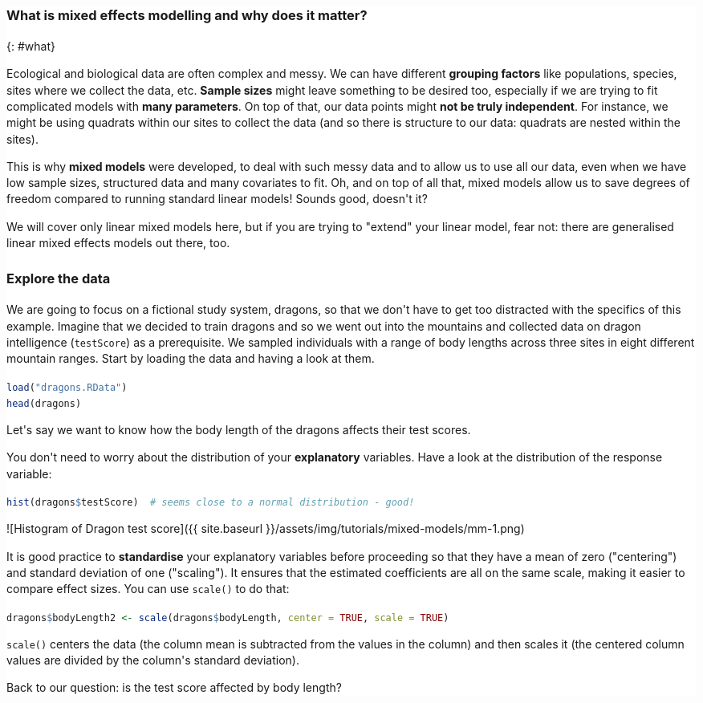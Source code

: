 
### What is mixed effects modelling and why does it matter?
{: #what}

Ecological and biological data are often complex and messy. We can have different **grouping factors** like populations, species, sites where we collect the data, etc. **Sample sizes** might leave something to be desired too, especially if we are trying to fit complicated models with **many parameters**. On top of that, our data points might **not be truly independent**. For instance, we might be using quadrats within our sites to collect the data (and so there is structure to our data: quadrats are nested within the sites).

This is why **mixed models** were developed, to deal with such messy data and to allow us to use all our data, even when we have low sample sizes, structured data and many covariates to fit. Oh, and on top of all that, mixed models allow us to save degrees of freedom compared to running standard linear models! Sounds good, doesn't it?

We will cover only linear mixed models here, but if you are trying to "extend" your linear model, fear not: there are generalised linear mixed effects models out there, too.

### Explore the data

We are going to focus on a fictional study system, dragons, so that we don't have to get too distracted with the specifics of this example. Imagine that we decided to train dragons and so we went out into the mountains and collected data on dragon intelligence (`testScore`) as a prerequisite. We sampled individuals with a range of body lengths across three sites in eight different mountain ranges. Start by loading the data and having a look at them.

```r
load("dragons.RData")
head(dragons)
```

Let's say we want to know how the body length of the dragons affects their test scores.

You don't need to worry about the distribution of your **explanatory** variables. Have a look at the distribution of the response variable: 

```r
hist(dragons$testScore)  # seems close to a normal distribution - good!
```

![Histogram of Dragon test score]({{ site.baseurl }}/assets/img/tutorials/mixed-models/mm-1.png)

It is good practice to **standardise** your explanatory variables before proceeding so that they have a mean of zero ("centering") and standard deviation of one ("scaling"). It ensures that the estimated coefficients are all on the same scale, making it easier to compare effect sizes. You can use `scale()` to do that:

```r
dragons$bodyLength2 <- scale(dragons$bodyLength, center = TRUE, scale = TRUE)
```

`scale()` centers the data (the column mean is subtracted from the values in the column) and then scales it (the centered column values are divided by the column's standard deviation).

Back to our question: is the test score affected by body length?
